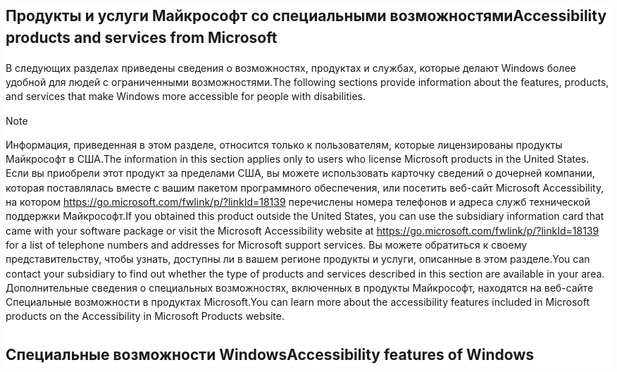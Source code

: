 </div>

<span id="BKMK_AccessMS"></span>

<div>

## <a name="accessibility-products-and-services-from-microsoft"></a><span data-ttu-id="135b7-150">Продукты и услуги Майкрософт со специальными возможностями</span><span class="sxs-lookup"><span data-stu-id="135b7-150">Accessibility products and services from Microsoft</span></span>

<span data-ttu-id="135b7-151">В следующих разделах приведены сведения о возможностях, продуктах и службах, которые делают Windows более удобной для людей с ограниченными возможностями.</span><span class="sxs-lookup"><span data-stu-id="135b7-151">The following sections provide information about the features, products, and services that make Windows more accessible for people with disabilities.</span></span>

<div>


> [!NOTE]  
> <span data-ttu-id="135b7-152">Информация, приведенная в этом разделе, относится только к пользователям, которые лицензированы продукты Майкрософт в США.</span><span class="sxs-lookup"><span data-stu-id="135b7-152">The information in this section applies only to users who license Microsoft products in the United States.</span></span> <span data-ttu-id="135b7-153">Если вы приобрели этот продукт за пределами США, вы можете использовать карточку сведений о дочерней компании, которая поставлялась вместе с вашим пакетом программного обеспечения, или посетить веб-сайт Microsoft Accessibility, на котором <A href="https://go.microsoft.com/fwlink/p/?linkid=18139">https://go.microsoft.com/fwlink/p/?linkId=18139</A> перечислены номера телефонов и адреса служб технической поддержки Майкрософт.</span><span class="sxs-lookup"><span data-stu-id="135b7-153">If you obtained this product outside the United States, you can use the subsidiary information card that came with your software package or visit the Microsoft Accessibility website at <A href="https://go.microsoft.com/fwlink/p/?linkid=18139">https://go.microsoft.com/fwlink/p/?linkId=18139</A> for a list of telephone numbers and addresses for Microsoft support services.</span></span> <span data-ttu-id="135b7-154">Вы можете обратиться к своему представительству, чтобы узнать, доступны ли в вашем регионе продукты и услуги, описанные в этом разделе.</span><span class="sxs-lookup"><span data-stu-id="135b7-154">You can contact your subsidiary to find out whether the type of products and services described in this section are available in your area.</span></span> <span data-ttu-id="135b7-155">Дополнительные сведения о специальных возможностях, включенных в продукты Майкрософт, находятся на веб-сайте Специальные возможности в продуктах Microsoft.</span><span class="sxs-lookup"><span data-stu-id="135b7-155">You can learn more about the accessibility features included in Microsoft products on the Accessibility in Microsoft Products website.</span></span>



</div>

<div>

## <a name="accessibility-features-of-windows"></a><span data-ttu-id="135b7-156">Специальные возможности Windows</span><span class="sxs-lookup"><span data-stu-id="135b7-156">Accessibility features of Windows</span></span>
